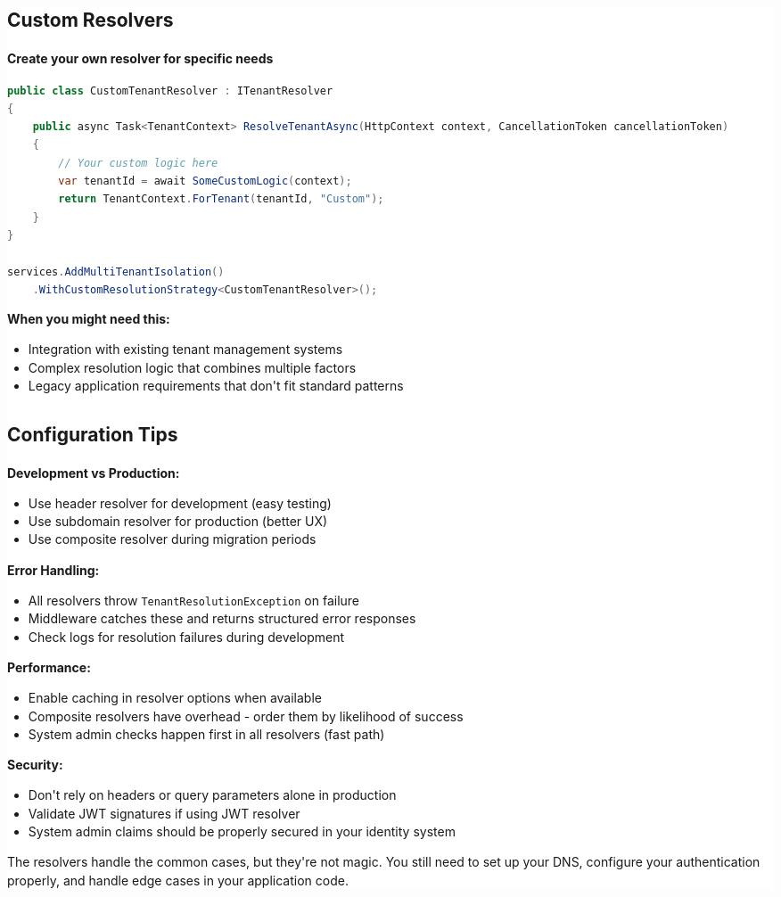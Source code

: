 ## Custom Resolvers

**Create your own resolver for specific needs**

```csharp
public class CustomTenantResolver : ITenantResolver
{
    public async Task<TenantContext> ResolveTenantAsync(HttpContext context, CancellationToken cancellationToken)
    {
        // Your custom logic here
        var tenantId = await SomeCustomLogic(context);
        return TenantContext.ForTenant(tenantId, "Custom");
    }
}

services.AddMultiTenantIsolation()
    .WithCustomResolutionStrategy<CustomTenantResolver>();
```

**When you might need this:**
- Integration with existing tenant management systems
- Complex resolution logic that combines multiple factors
- Legacy application requirements that don't fit standard patterns

## Configuration Tips

**Development vs Production:**
- Use header resolver for development (easy testing)
- Use subdomain resolver for production (better UX)
- Use composite resolver during migration periods

**Error Handling:**
- All resolvers throw `TenantResolutionException` on failure
- Middleware catches these and returns structured error responses
- Check logs for resolution failures during development

**Performance:**
- Enable caching in resolver options when available
- Composite resolvers have overhead - order them by likelihood of success
- System admin checks happen first in all resolvers (fast path)

**Security:**
- Don't rely on headers or query parameters alone in production
- Validate JWT signatures if using JWT resolver
- System admin claims should be properly secured in your identity system

The resolvers handle the common cases, but they're not magic. You still need to set up your DNS, configure your authentication properly, and handle edge cases in your application code.